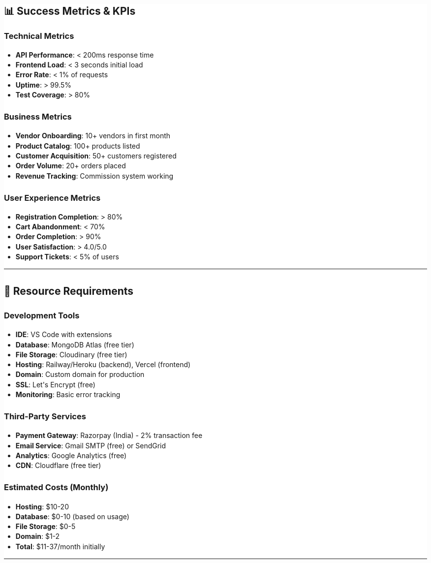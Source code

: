 
## 📊 Success Metrics & KPIs

### **Technical Metrics**

- **API Performance**: < 200ms response time
- **Frontend Load**: < 3 seconds initial load
- **Error Rate**: < 1% of requests
- **Uptime**: > 99.5%
- **Test Coverage**: > 80%

### **Business Metrics**

- **Vendor Onboarding**: 10+ vendors in first month
- **Product Catalog**: 100+ products listed
- **Customer Acquisition**: 50+ customers registered
- **Order Volume**: 20+ orders placed
- **Revenue Tracking**: Commission system working

### **User Experience Metrics**

- **Registration Completion**: > 80%
- **Cart Abandonment**: < 70%
- **Order Completion**: > 90%
- **User Satisfaction**: > 4.0/5.0
- **Support Tickets**: < 5% of users

---

## 🎯 Resource Requirements

### **Development Tools**

- **IDE**: VS Code with extensions
- **Database**: MongoDB Atlas (free tier)
- **File Storage**: Cloudinary (free tier)
- **Hosting**: Railway/Heroku (backend), Vercel (frontend)
- **Domain**: Custom domain for production
- **SSL**: Let's Encrypt (free)
- **Monitoring**: Basic error tracking

### **Third-Party Services**

- **Payment Gateway**: Razorpay (India) - 2% transaction fee
- **Email Service**: Gmail SMTP (free) or SendGrid
- **Analytics**: Google Analytics (free)
- **CDN**: Cloudflare (free tier)

### **Estimated Costs (Monthly)**

- **Hosting**: $10-20
- **Database**: $0-10 (based on usage)
- **File Storage**: $0-5
- **Domain**: $1-2
- **Total**: $11-37/month initially

---